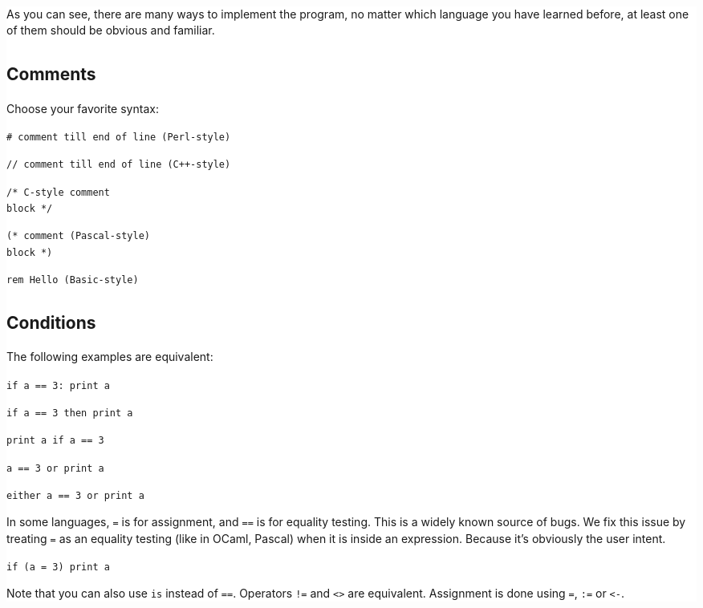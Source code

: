 As you can see, there are many ways to implement the program, no matter which
language you have learned before, at least one of them should be obvious and
familiar.

## Comments

Choose your favorite syntax:

```
# comment till end of line (Perl-style)
```
```
// comment till end of line (C++-style)
```
```
/* C-style comment
block */
```
```
(* comment (Pascal-style)
block *)
```
```
rem Hello (Basic-style)
```

## Conditions

The following examples are equivalent:

```
if a == 3: print a
```
```
if a == 3 then print a
```
```
print a if a == 3
```
```
a == 3 or print a
```
```
either a == 3 or print a
```

In some languages, `=` is for assignment, and `==` is for equality testing. This
is a widely known source of bugs. We fix this issue by treating `=` as an
equality testing (like in OCaml, Pascal) when it is inside an
expression. Because it’s obviously the user intent.

```
if (a = 3) print a
```
Note that you can also use `is` instead of `==`.
Operators `!=` and `<>` are equivalent.
Assignment is done using `=`, `:=` or `<-`.
